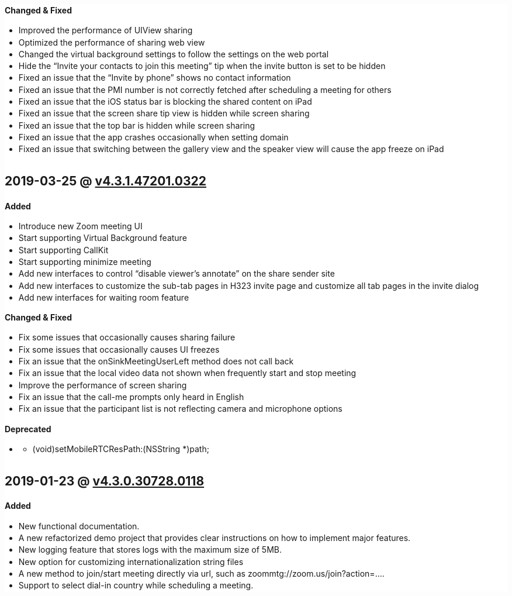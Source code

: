 
**Changed & Fixed**

* Improved the performance of UIView sharing
* Optimized the performance of sharing web view
* Changed the virtual background settings to follow the settings on the web portal
* Hide the “Invite your contacts to join this meeting” tip when the invite button is set to be hidden
* Fixed an issue that the “Invite by phone” shows no contact information
* Fixed an issue that the PMI number is not correctly fetched after scheduling a meeting for others
* Fixed an issue that the iOS status bar is blocking the shared content on iPad
* Fixed an issue that the screen share tip view is hidden while screen sharing
* Fixed an issue that the top bar is hidden while screen sharing
* Fixed an issue that the app crashes occasionally when setting domain
* Fixed an issue that switching between the gallery view and the speaker view will cause the app freeze on iPad

## 2019-03-25 @ [v4.3.1.47201.0322](https://github.com/zoom/zoom-sdk-ios/releases/tag/v4.3.1.47201.0322)

**Added**
* Introduce new Zoom meeting UI
* Start supporting Virtual Background feature
* Start supporting CallKit
* Start supporting minimize meeting
* Add new interfaces to control “disable viewer’s annotate” on the share sender site
* Add new interfaces to customize the sub-tab pages in H323 invite page and customize all tab pages in the invite dialog
* Add new interfaces for waiting room feature

**Changed & Fixed**

* Fix some issues that occasionally causes sharing failure
* Fix some issues that occasionally causes UI freezes
* Fix an issue that the onSinkMeetingUserLeft method does not call back
* Fix an issue that the local video data not shown when frequently start and stop meeting
* Improve the performance of screen sharing
* Fix an issue that the call-me prompts only heard in English
* Fix an issue that the participant list is not reflecting camera and microphone options

**Deprecated**

* - (void)setMobileRTCResPath:(NSString *)path;

## 2019-01-23 @ [v4.3.0.30728.0118](https://github.com/zoom/zoom-sdk-ios/releases/tag/v4.3.0.30728.0118)

**Added**
* New functional documentation.
* A new refactorized demo project that provides clear instructions on how to implement major features.
* New logging feature that stores logs with the maximum size of 5MB.
* New option for customizing internationalization string files
* A new method to join/start meeting directly via url, such as zoommtg://zoom.us/join?action=....
* Support to select dial-in country while scheduling a meeting.
